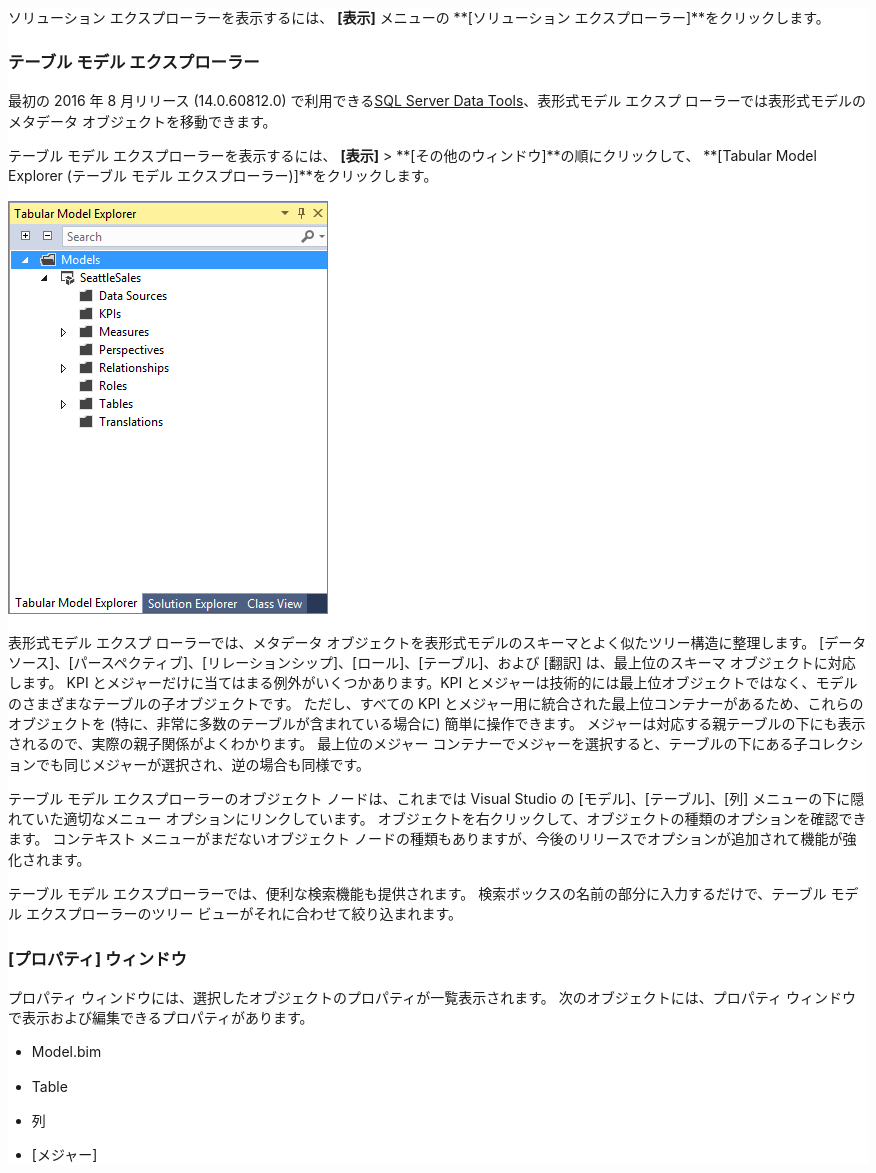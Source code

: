 ソリューション エクスプローラーを表示するには、 **[表示]** メニューの **[ソリューション エクスプローラー]**をクリックします。  

### <a name="tabular-model-explorer"></a>テーブル モデル エクスプローラー
  最初の 2016 年 8 月リリース (14.0.60812.0) で利用できる[SQL Server Data Tools](https://msdn.microsoft.com/mt186501)、表形式モデル エクスプ ローラーでは表形式モデルのメタデータ オブジェクトを移動できます。

 テーブル モデル エクスプローラーを表示するには、 **[表示]** > **[その他のウィンドウ]**の順にクリックして、 **[Tabular Model Explorer (テーブル モデル エクスプローラー)]**をクリックします。
   
  ![テーブル モデル エクスプローラー](../../analysis-services/tabular-models/media/tabular-model-explorer.png) 
  
 表形式モデル エクスプ ローラーでは、メタデータ オブジェクトを表形式モデルのスキーマとよく似たツリー構造に整理します。 [データ ソース]、[パースペクティブ]、[リレーションシップ]、[ロール]、[テーブル]、および [翻訳] は、最上位のスキーマ オブジェクトに対応します。 KPI とメジャーだけに当てはまる例外がいくつかあります。KPI とメジャーは技術的には最上位オブジェクトではなく、モデルのさまざまなテーブルの子オブジェクトです。 ただし、すべての KPI とメジャー用に統合された最上位コンテナーがあるため、これらのオブジェクトを (特に、非常に多数のテーブルが含まれている場合に) 簡単に操作できます。 メジャーは対応する親テーブルの下にも表示されるので、実際の親子関係がよくわかります。 最上位のメジャー コンテナーでメジャーを選択すると、テーブルの下にある子コレクションでも同じメジャーが選択され、逆の場合も同様です。  
 
 テーブル モデル エクスプローラーのオブジェクト ノードは、これまでは Visual Studio の [モデル]、[テーブル]、[列] メニューの下に隠れていた適切なメニュー オプションにリンクしています。 オブジェクトを右クリックして、オブジェクトの種類のオプションを確認できます。 コンテキスト メニューがまだないオブジェクト ノードの種類もありますが、今後のリリースでオプションが追加されて機能が強化されます。 

 テーブル モデル エクスプローラーでは、便利な検索機能も提供されます。 検索ボックスの名前の部分に入力するだけで、テーブル モデル エクスプローラーのツリー ビューがそれに合わせて絞り込まれます。 
  
### <a name="properties-window"></a>[プロパティ] ウィンドウ  
 プロパティ ウィンドウには、選択したオブジェクトのプロパティが一覧表示されます。 次のオブジェクトには、プロパティ ウィンドウで表示および編集できるプロパティがあります。  
  
-   Model.bim  
  
-   Table  
  
-   列  
  
-   [メジャー]  
  